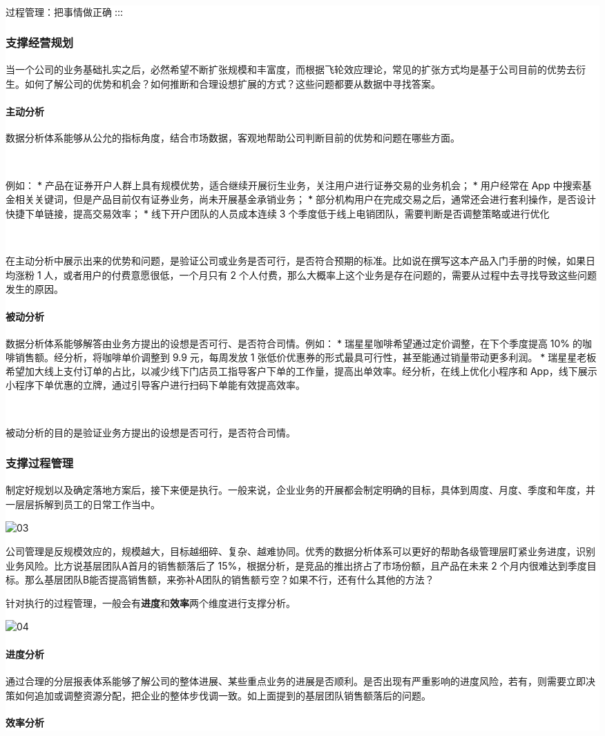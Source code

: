  过程管理：把事情做正确
:::

### 支撑经营规划

当一个公司的业务基础扎实之后，必然希望不断扩张规模和丰富度，而根据飞轮效应理论，常见的扩张方式均是基于公司目前的优势去衍生。如何了解公司的优势和机会？如何推断和合理设想扩展的方式？这些问题都要从数据中寻找答案。

#### 主动分析

数据分析体系能够从公允的指标角度，结合市场数据，客观地帮助公司判断目前的优势和问题在哪些方面。

<br/>

例如：
    * 产品在证券开户人群上具有规模优势，适合继续开展衍生业务，关注用户进行证券交易的业务机会；
    * 用户经常在 App 中搜索基金相关关键词，但是产品目前仅有证券业务，尚未开展基金承销业务；
    * 部分机构用户在完成交易之后，通常还会进行套利操作，是否设计快捷下单链接，提高交易效率；
    * 线下开户团队的人员成本连续 3 个季度低于线上电销团队，需要判断是否调整策略或进行优化

<br/>

在主动分析中展示出来的优势和问题，是验证公司或业务是否可行，是否符合预期的标准。比如说在撰写这本产品入门手册的时候，如果日均涨粉 1 人，或者用户的付费意愿很低，一个月只有 2 个人付费，那么大概率上这个业务是存在问题的，需要从过程中去寻找导致这些问题发生的原因。

#### 被动分析

数据分析体系能够解答由业务方提出的设想是否可行、是否符合司情。例如：
    * 瑞星星咖啡希望通过定价调整，在下个季度提高 10% 的咖啡销售额。经分析，将咖啡单价调整到 9.9 元，每周发放 1 张低价优惠券的形式最具可行性，甚至能通过销量带动更多利润。
    * 瑞星星老板希望加大线上支付订单的占比，以减少线下门店员工指导客户下单的工作量，提高出单效率。经分析，在线上优化小程序和 App，线下展示小程序下单优惠的立牌，通过引导客户进行扫码下单能有效提高效率。

<br/>

被动分析的目的是验证业务方提出的设想是否可行，是否符合司情。

### 支撑过程管理

制定好规划以及确定落地方案后，接下来便是执行。一般来说，企业业务的开展都会制定明确的目标，具体到周度、月度、季度和年度，并一层层拆解到员工的日常工作当中。

![03](/img/operations/data-analysis_images/03.png)

公司管理是反规模效应的，规模越大，目标越细碎、复杂、越难协同。优秀的数据分析体系可以更好的帮助各级管理层盯紧业务进度，识别业务风险。比方说基层团队A首月的销售额落后了 15%，根据分析，是竞品的推出挤占了市场份额，且产品在未来 2 个月内很难达到季度目标。那么基层团队B能否提高销售额，来弥补A团队的销售额亏空？如果不行，还有什么其他的方法？



针对执行的过程管理，一般会有**进度**和**效率**两个维度进行支撑分析。

![04](/img/operations/data-analysis_images/04.png)

#### 进度分析

通过合理的分层报表体系能够了解公司的整体进展、某些重点业务的进展是否顺利。是否出现有严重影响的进度风险，若有，则需要立即决策如何追加或调整资源分配，把企业的整体步伐调一致。如上面提到的基层团队销售额落后的问题。

#### 效率分析
